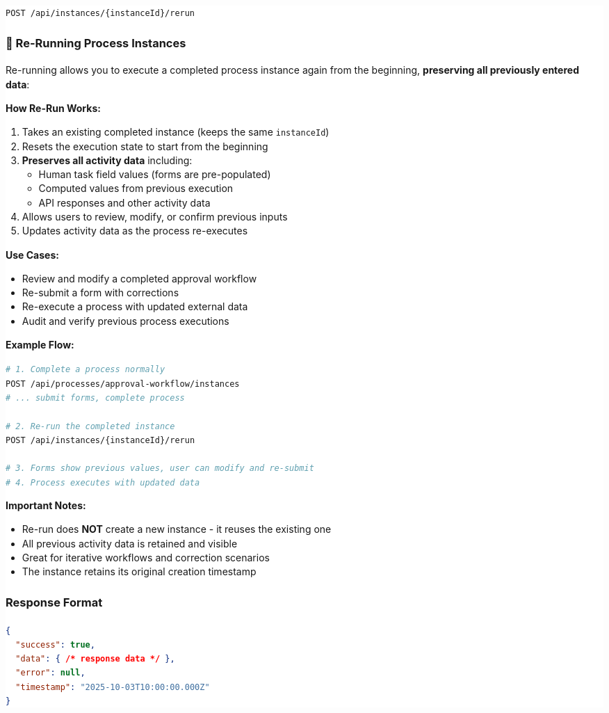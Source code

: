 ```http
POST /api/instances/{instanceId}/rerun
```

### 🔄 Re-Running Process Instances

Re-running allows you to execute a completed process instance again from the beginning, **preserving all previously entered data**:

**How Re-Run Works:**
1. Takes an existing completed instance (keeps the same `instanceId`)
2. Resets the execution state to start from the beginning
3. **Preserves all activity data** including:
   - Human task field values (forms are pre-populated)
   - Computed values from previous execution
   - API responses and other activity data
4. Allows users to review, modify, or confirm previous inputs
5. Updates activity data as the process re-executes

**Use Cases:**
- Review and modify a completed approval workflow
- Re-submit a form with corrections
- Re-execute a process with updated external data
- Audit and verify previous process executions

**Example Flow:**
```bash
# 1. Complete a process normally
POST /api/processes/approval-workflow/instances
# ... submit forms, complete process

# 2. Re-run the completed instance
POST /api/instances/{instanceId}/rerun

# 3. Forms show previous values, user can modify and re-submit
# 4. Process executes with updated data
```

**Important Notes:**
- Re-run does **NOT** create a new instance - it reuses the existing one
- All previous activity data is retained and visible
- Great for iterative workflows and correction scenarios
- The instance retains its original creation timestamp

### Response Format

```json
{
  "success": true,
  "data": { /* response data */ },
  "error": null,
  "timestamp": "2025-10-03T10:00:00.000Z"
}
```
